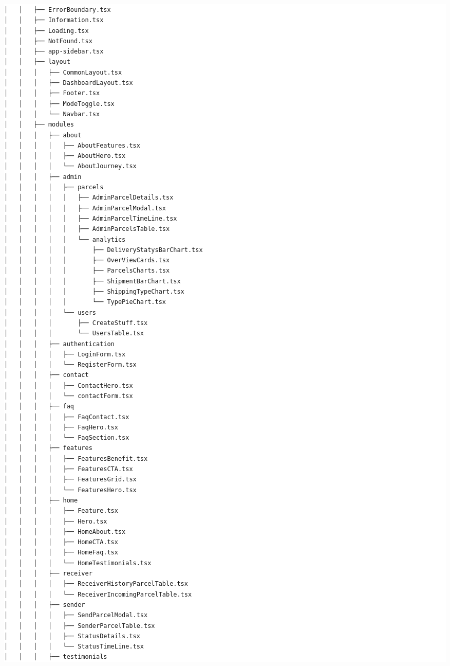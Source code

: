 ```
│   │   ├── ErrorBoundary.tsx
│   │   ├── Information.tsx
│   │   ├── Loading.tsx
│   │   ├── NotFound.tsx
│   │   ├── app-sidebar.tsx
│   │   ├── layout
│   │   │   ├── CommonLayout.tsx
│   │   │   ├── DashboardLayout.tsx
│   │   │   ├── Footer.tsx
│   │   │   ├── ModeToggle.tsx
│   │   │   └── Navbar.tsx
│   │   ├── modules
│   │   │   ├── about
│   │   │   │   ├── AboutFeatures.tsx
│   │   │   │   ├── AboutHero.tsx
│   │   │   │   └── AboutJourney.tsx
│   │   │   ├── admin
│   │   │   │   ├── parcels
│   │   │   │   │   ├── AdminParcelDetails.tsx
│   │   │   │   │   ├── AdminParcelModal.tsx
│   │   │   │   │   ├── AdminParcelTimeLine.tsx
│   │   │   │   │   ├── AdminParcelsTable.tsx
│   │   │   │   │   └── analytics
│   │   │   │   │       ├── DeliveryStatysBarChart.tsx
│   │   │   │   │       ├── OverViewCards.tsx
│   │   │   │   │       ├── ParcelsCharts.tsx
│   │   │   │   │       ├── ShipmentBarChart.tsx
│   │   │   │   │       ├── ShippingTypeChart.tsx
│   │   │   │   │       └── TypePieChart.tsx
│   │   │   │   └── users
│   │   │   │       ├── CreateStuff.tsx
│   │   │   │       └── UsersTable.tsx
│   │   │   ├── authentication
│   │   │   │   ├── LoginForm.tsx
│   │   │   │   └── RegisterForm.tsx
│   │   │   ├── contact
│   │   │   │   ├── ContactHero.tsx
│   │   │   │   └── contactForm.tsx
│   │   │   ├── faq
│   │   │   │   ├── FaqContact.tsx
│   │   │   │   ├── FaqHero.tsx
│   │   │   │   └── FaqSection.tsx
│   │   │   ├── features
│   │   │   │   ├── FeaturesBenefit.tsx
│   │   │   │   ├── FeaturesCTA.tsx
│   │   │   │   ├── FeaturesGrid.tsx
│   │   │   │   └── FeaturesHero.tsx
│   │   │   ├── home
│   │   │   │   ├── Feature.tsx
│   │   │   │   ├── Hero.tsx
│   │   │   │   ├── HomeAbout.tsx
│   │   │   │   ├── HomeCTA.tsx
│   │   │   │   ├── HomeFaq.tsx
│   │   │   │   └── HomeTestimonials.tsx
│   │   │   ├── receiver
│   │   │   │   ├── ReceiverHistoryParcelTable.tsx
│   │   │   │   └── ReceiverIncomingParcelTable.tsx
│   │   │   ├── sender
│   │   │   │   ├── SendParcelModal.tsx
│   │   │   │   ├── SenderParcelTable.tsx
│   │   │   │   ├── StatusDetails.tsx
│   │   │   │   └── StatusTimeLine.tsx
│   │   │   ├── testimonials
```